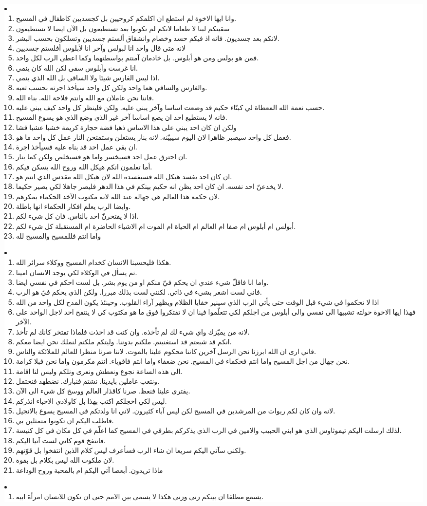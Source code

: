   <li>
    <ol>
      <li>وانا ايها الاخوة لم استطع ان اكلمكم كروحيين بل كجسديين كاطفال في المسيح.</li>
      <li>سقيتكم لبنا لا طعاما لانكم لم تكونوا بعد تستطيعون بل الآن ايضا لا تستطيعون</li>
      <li>لانكم بعد جسديون. فانه اذ فيكم حسد وخصام وانشقاق ألستم جسديين وتسلكون بحسب البشر.</li>
      <li>لانه متى قال واحد انا لبولس وآخر انا لأبلوس أفلستم جسديين</li>
      <li>فمن هو بولس ومن هو أبلوس. بل خادمان آمنتم بواسطتهما وكما اعطى الرب لكل واحد.</li>
      <li>انا غرست وأبلوس سقى لكن الله كان ينمي.</li>
      <li>اذا ليس الغارس شيئا ولا الساقي بل الله الذي ينمي.</li>
      <li>والغارس والساقي هما واحد ولكن كل واحد سيأخذ اجرته بحسب تعبه.</li>
      <li>فاننا نحن عاملان مع الله وانتم فلاحة الله. بناء الله.</li>
      <li>حسب نعمة الله المعطاة لي كبنّاء حكيم قد وضعت اساسا وآخر يبني عليه. ولكن فلينظر كل واحد كيف يبني عليه.</li>
      <li>فانه لا يستطيع احد ان يضع اساسا آخر غير الذي وضع الذي هو يسوع المسيح.</li>
      <li>ولكن ان كان احد يبني على هذا الاساس ذهبا فضة حجارة كريمة خشبا عشبا قشا</li>
      <li>فعمل كل واحد سيصير ظاهرا لان اليوم سيبيّنه. لانه بنار يستعلن وستمتحن النار عمل كل واحد ما هو.</li>
      <li>ان بقي عمل احد قد بناه عليه فسيأخذ اجرة.</li>
      <li>ان احترق عمل احد فسيخسر واما هو فسيخلص ولكن كما بنار.</li>
      <li>أما تعلمون انكم هيكل الله وروح الله يسكن فيكم.</li>
      <li>ان كان احد يفسد هيكل الله فسيفسده الله لان هيكل الله مقدس الذي انتم هو.</li>
      <li>لا يخدعنّ احد نفسه. ان كان احد يظن انه حكيم بينكم في هذا الدهر فليصر جاهلا لكي يصير حكيما.</li>
      <li>لان حكمة هذا العالم هي جهالة عند الله لانه مكتوب الآخذ الحكماء بمكرهم.</li>
      <li>وايضا الرب يعلم افكار الحكماء انها باطلة.</li>
      <li>اذا لا يفتخرنّ احد بالناس. فان كل شيء لكم.</li>
      <li>أبولس ام أبلوس ام صفا ام العالم ام الحياة ام الموت ام الاشياء الحاضرة ام المستقبلة كل شيء لكم.</li>
      <li>واما انتم فللمسيح والمسيح لله</li>
    </ol>
  </li>
  <li>
    <ol>
      <li>هكذا فليحسبنا الانسان كخدام المسيح ووكلاء سرائر الله.</li>
      <li>ثم يسأل في الوكلاء لكي يوجد الانسان امينا.</li>
      <li>واما انا فاقلّ شيء عندي ان يحكم فيّ منكم او من يوم بشر. بل لست احكم في نفسي ايضا.</li>
      <li>فاني لست اشعر بشيء في ذاتي. لكنني لست بذلك مبررا. ولكن الذي يحكم فيّ هو الرب.</li>
      <li>اذا لا تحكموا في شيء قبل الوقت حتى يأتي الرب الذي سينير خفايا الظلام ويظهر آراء القلوب. وحينئذ يكون المدح لكل واحد من الله</li>
      <li>فهذا ايها الاخوة حولته تشبيها الى نفسي والى أبلوس من اجلكم لكي تتعلّموا فينا ان لا تفتكروا فوق ما هو مكتوب كي لا ينتفخ احد لاجل الواحد على الآخر.</li>
      <li>لانه من يميّزك واي شيء لك لم تأخذه. وان كنت قد اخذت فلماذا تفتخر كانك لم تأخذ.</li>
      <li>انكم قد شبعتم قد استغنيتم. ملكتم بدوننا. وليتكم ملكتم لنملك نحن ايضا معكم.</li>
      <li>فاني ارى ان الله ابرزنا نحن الرسل آخرين كاننا محكوم علينا بالموت. لاننا صرنا منظرا للعالم للملائكة والناس.</li>
      <li>نحن جهال من اجل المسيح واما انتم فحكماء في المسيح. نحن ضعفاء واما انتم فاقوياء. انتم مكرمون واما نحن فبلا كرامة.</li>
      <li>الى هذه الساعة نجوع ونعطش ونعرى ونلكم وليس لنا اقامة.</li>
      <li>ونتعب عاملين بايدينا. نشتم فنبارك. نضطهد فنحتمل.</li>
      <li>يفترى علينا فنعظ. صرنا كاقذار العالم ووسخ كل شيء الى الآن.</li>
      <li>ليس لكي اخجلكم اكتب بهذا بل كاولادي الاحباء انذركم.</li>
      <li>لانه وان كان لكم ربوات من المرشدين في المسيح لكن ليس آباء كثيرون. لاني انا ولدتكم في المسيح يسوع بالانجيل.</li>
      <li>فاطلب اليكم ان تكونوا متمثلين بي.</li>
      <li>لذلك ارسلت اليكم تيموثاوس الذي هو ابني الحبيب والامين في الرب الذي يذكركم بطرقي في المسيح كما اعلّم في كل مكان في كل كنيسة.</li>
      <li>فانتفخ قوم كاني لست آتيا اليكم.</li>
      <li>ولكني سآتي اليكم سريعا ان شاء الرب فسأعرف ليس كلام الذين انتفخوا بل قوّتهم.</li>
      <li>لان ملكوت الله ليس بكلام بل بقوة.</li>
      <li>ماذا تريدون. أبعصا آتي اليكم ام بالمحبة وروح الوداعة</li>
    </ol>
  </li>
  <li>
    <ol>
      <li>يسمع مطلقا ان بينكم زنى وزنى هكذا لا يسمى بين الامم حتى ان تكون للانسان امرأة ابيه.</li>